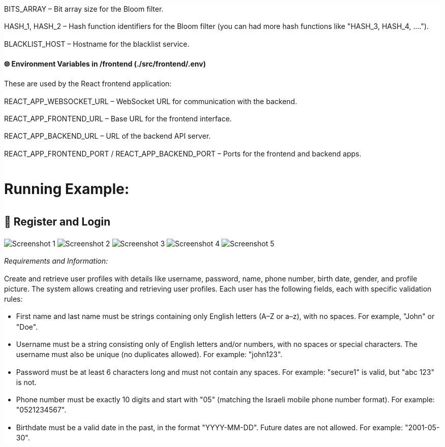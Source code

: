 BITS_ARRAY – Bit array size for the Bloom filter.

HASH_1, HASH_2 – Hash function identifiers for the Bloom filter (you can had more hash functions like "HASH_3, HASH_4, ....").

BLACKLIST_HOST – Hostname for the blacklist service.

#### 🌐 Environment Variables in /frontend (./src/frontend/.env)
These are used by the React frontend application:

REACT_APP_WEBSOCKET_URL – WebSocket URL for communication with the backend.

REACT_APP_FRONTEND_URL – Base URL for the frontend interface.

REACT_APP_BACKEND_URL – URL of the backend API server.

REACT_APP_FRONTEND_PORT / REACT_APP_BACKEND_PORT – Ports for the frontend and backend apps.


# Running Example:

## 📧 Register and Login

<p float="left">
  <img src="https://github.com/user-attachments/assets/780d8404-6d3a-4bb4-be8f-4adcb855308f" alt="Screenshot 1" width="300"/>
  <img src="https://github.com/user-attachments/assets/a2e2b777-68ea-419c-a461-a32c595978ae" alt="Screenshot 2" width="290"/>
  <img src="https://github.com/user-attachments/assets/68e87b7a-5f28-4433-8ca3-39363a50696e" alt="Screenshot 3" width="295"/>
  <img src="https://github.com/user-attachments/assets/ab30e5a7-c02a-46a2-9969-5503d21c3e2e" alt="Screenshot 4" width="300"/>
  <img src="https://github.com/user-attachments/assets/b1f95640-4092-4af7-b35a-f758aa0f5826" alt="Screenshot 5" width="305"/>
</p>

_Requirements and Information:_

Create and retrieve user profiles with details like username, password, name, phone number, birth date, gender, and profile picture.
The system allows creating and retrieving user profiles. Each user has the following fields, each with specific validation rules:

- First name and last name must be strings containing only English letters (A–Z or a–z), with no spaces. For example, "John" or "Doe".
- Username must be a string consisting only of English letters and/or numbers, with no spaces or special characters. The username must also be unique (no duplicates allowed). For example: "john123".

- Password must be at least 6 characters long and must not contain any spaces. For example: "secure1" is valid, but "abc 123" is not.

- Phone number must be exactly 10 digits and start with "05" (matching the Israeli mobile phone number format). For example: "0521234567".

- Birthdate must be a valid date in the past, in the format "YYYY-MM-DD". Future dates are not allowed. For example: "2001-05-30".
